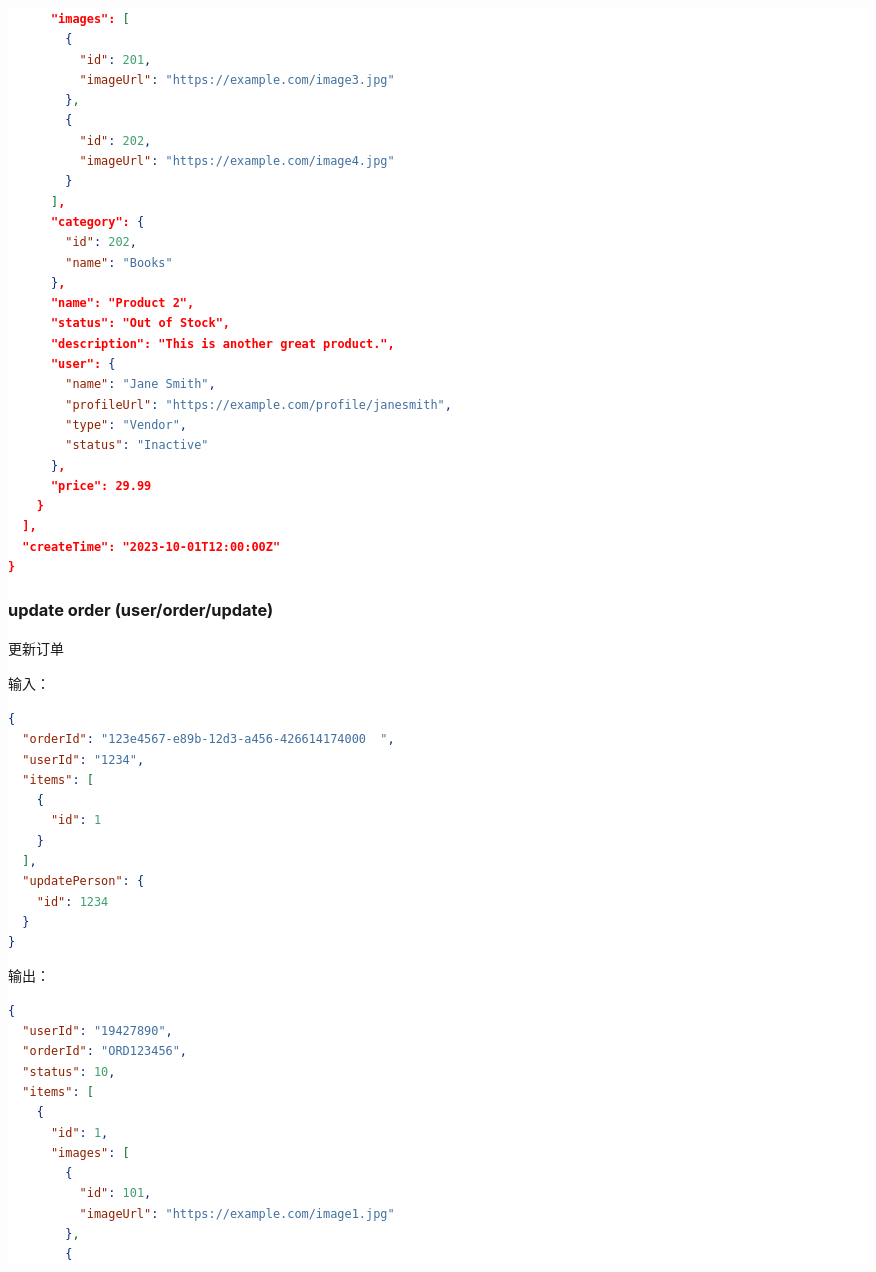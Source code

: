 ```json
      "images": [
        {
          "id": 201,
          "imageUrl": "https://example.com/image3.jpg"
        },
        {
          "id": 202,
          "imageUrl": "https://example.com/image4.jpg"
        }
      ],
      "category": {
        "id": 202,
        "name": "Books"
      },
      "name": "Product 2",
      "status": "Out of Stock",
      "description": "This is another great product.",
      "user": {
        "name": "Jane Smith",
        "profileUrl": "https://example.com/profile/janesmith",
        "type": "Vendor",
        "status": "Inactive"
      },
      "price": 29.99
    }
  ],
  "createTime": "2023-10-01T12:00:00Z"
}
```

### update order (user/order/update)

更新订单

输入：
```json
{
  "orderId": "123e4567-e89b-12d3-a456-426614174000  ",
  "userId": "1234",
  "items": [
    {
      "id": 1
    }
  ],
  "updatePerson": {
    "id": 1234
  }
}
```

输出：
```json
{
  "userId": "19427890",
  "orderId": "ORD123456",
  "status": 10,
  "items": [
    {
      "id": 1,
      "images": [
        {
          "id": 101,
          "imageUrl": "https://example.com/image1.jpg"
        },
        {
```